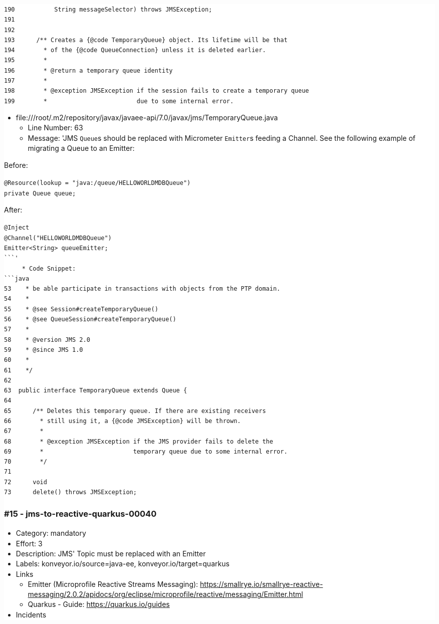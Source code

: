  ```
190  		  String messageSelector) throws JMSException;
191  
192  
193      /** Creates a {@code TemporaryQueue} object. Its lifetime will be that 
194        * of the {@code QueueConnection} unless it is deleted earlier.
195        *
196        * @return a temporary queue identity
197        *
198        * @exception JMSException if the session fails to create a temporary queue
199        *                         due to some internal error.
```
  * file:///root/.m2/repository/javax/javaee-api/7.0/javax/jms/TemporaryQueue.java
      * Line Number: 63
      * Message: 'JMS `Queue`s should be replaced with Micrometer `Emitter`s feeding a Channel. See the following example of migrating
 a Queue to an Emitter:
 
 Before:
 ```
 @Resource(lookup = "java:/queue/HELLOWORLDMDBQueue")
 private Queue queue;
 ```
 
 After:
 ```
 @Inject
 @Channel("HELLOWORLDMDBQueue")
 Emitter<String> queueEmitter;
 ```'
      * Code Snippet:
```java
53    * be able participate in transactions with objects from the PTP domain.
54    *
55    * @see Session#createTemporaryQueue()
56    * @see QueueSession#createTemporaryQueue()
57    * 
58    * @version JMS 2.0
59    * @since JMS 1.0
60    * 
61    */
62  
63  public interface TemporaryQueue extends Queue {
64  
65      /** Deletes this temporary queue. If there are existing receivers
66        * still using it, a {@code JMSException} will be thrown.
67        *  
68        * @exception JMSException if the JMS provider fails to delete the 
69        *                         temporary queue due to some internal error.
70        */
71  
72      void 
73      delete() throws JMSException; 
```
### #15 - jms-to-reactive-quarkus-00040
* Category: mandatory
* Effort: 3
* Description: JMS' Topic must be replaced with an Emitter
* Labels: konveyor.io/source=java-ee, konveyor.io/target=quarkus
* Links
  * Emitter (Microprofile Reactive Streams Messaging): https://smallrye.io/smallrye-reactive-messaging/2.0.2/apidocs/org/eclipse/microprofile/reactive/messaging/Emitter.html
  * Quarkus - Guide: https://quarkus.io/guides
* Incidents